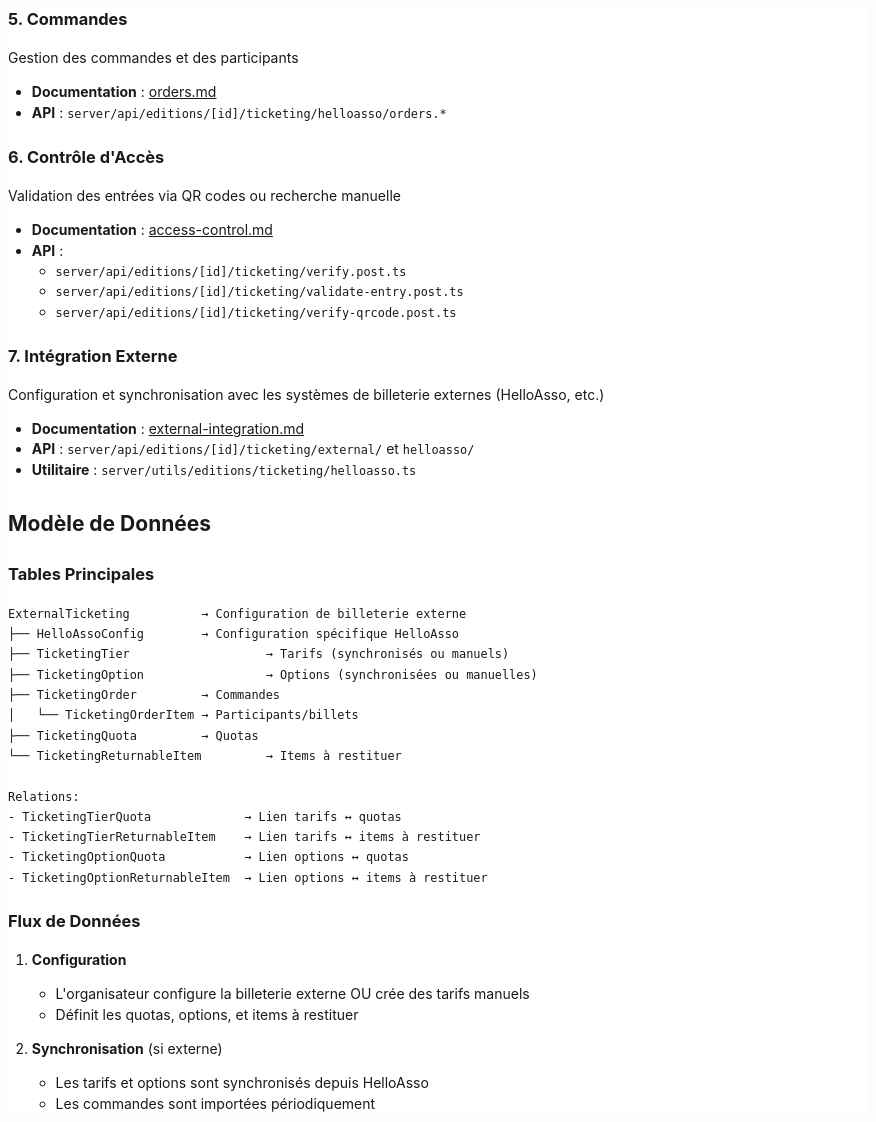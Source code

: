 ### 5. Commandes

Gestion des commandes et des participants

- **Documentation** : [orders.md](./orders.md)
- **API** : `server/api/editions/[id]/ticketing/helloasso/orders.*`

### 6. Contrôle d'Accès

Validation des entrées via QR codes ou recherche manuelle

- **Documentation** : [access-control.md](./access-control.md)
- **API** :
  - `server/api/editions/[id]/ticketing/verify.post.ts`
  - `server/api/editions/[id]/ticketing/validate-entry.post.ts`
  - `server/api/editions/[id]/ticketing/verify-qrcode.post.ts`

### 7. Intégration Externe

Configuration et synchronisation avec les systèmes de billeterie externes (HelloAsso, etc.)

- **Documentation** : [external-integration.md](./external-integration.md)
- **API** : `server/api/editions/[id]/ticketing/external/` et `helloasso/`
- **Utilitaire** : `server/utils/editions/ticketing/helloasso.ts`

## Modèle de Données

### Tables Principales

```
ExternalTicketing          → Configuration de billeterie externe
├── HelloAssoConfig        → Configuration spécifique HelloAsso
├── TicketingTier                   → Tarifs (synchronisés ou manuels)
├── TicketingOption                 → Options (synchronisées ou manuelles)
├── TicketingOrder         → Commandes
│   └── TicketingOrderItem → Participants/billets
├── TicketingQuota         → Quotas
└── TicketingReturnableItem         → Items à restituer

Relations:
- TicketingTierQuota             → Lien tarifs ↔ quotas
- TicketingTierReturnableItem    → Lien tarifs ↔ items à restituer
- TicketingOptionQuota           → Lien options ↔ quotas
- TicketingOptionReturnableItem  → Lien options ↔ items à restituer
```

### Flux de Données

1. **Configuration**
   - L'organisateur configure la billeterie externe OU crée des tarifs manuels
   - Définit les quotas, options, et items à restituer

2. **Synchronisation** (si externe)
   - Les tarifs et options sont synchronisés depuis HelloAsso
   - Les commandes sont importées périodiquement
